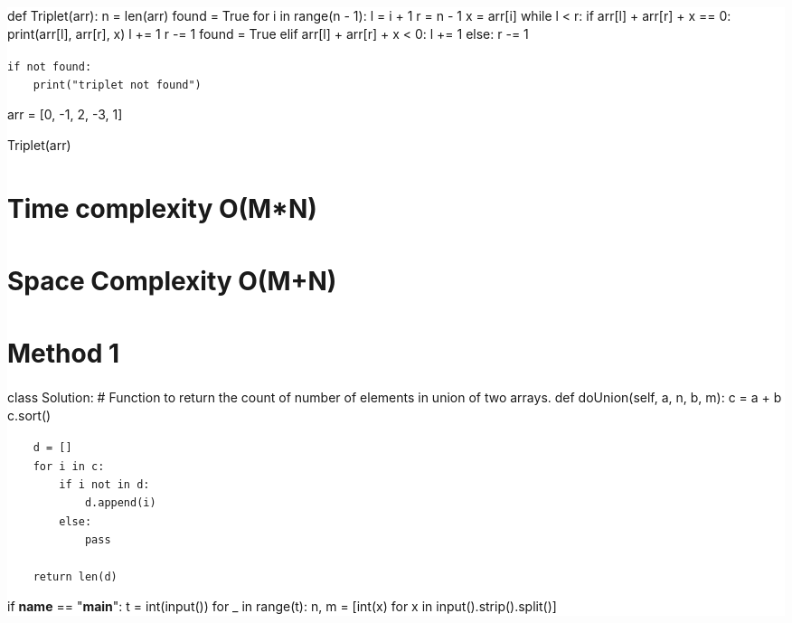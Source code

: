
def Triplet(arr):
    n = len(arr)
    found = True
    for i in range(n - 1):
        l = i + 1
        r = n - 1
        x = arr[i]
        while l < r:
            if arr[l] + arr[r] + x == 0:
                print(arr[l], arr[r], x)
                l += 1
                r -= 1
                found = True
            elif arr[l] + arr[r] + x < 0:
                l += 1
            else:
                r -= 1

    if not found:
        print("triplet not found")


arr = [0, -1, 2, -3, 1]

Triplet(arr)

# Time complexity O(M*N)
# Space Complexity O(M+N)
# Method 1
class Solution:
    # Function to return the count of number of elements in union of two arrays.
    def doUnion(self, a, n, b, m):
        c = a + b
        c.sort()

        d = []
        for i in c:
            if i not in d:
                d.append(i)
            else:
                pass

        return len(d)


if __name__ == "__main__":
    t = int(input())
    for _ in range(t):
        n, m = [int(x) for x in input().strip().split()]
